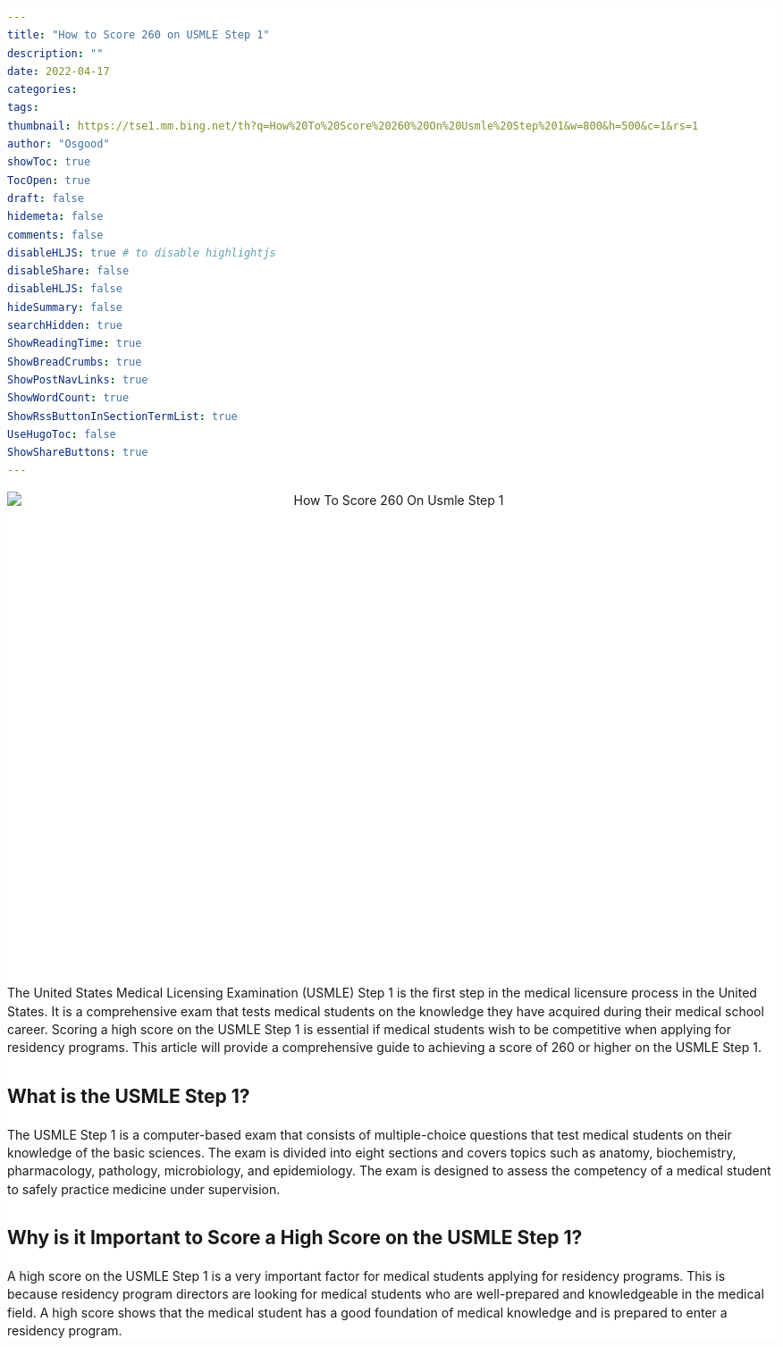 ```yaml
---
title: "How to Score 260 on USMLE Step 1"
description: ""
date: 2022-04-17
categories: 
tags: 
thumbnail: https://tse1.mm.bing.net/th?q=How%20To%20Score%20260%20On%20Usmle%20Step%201&w=800&h=500&c=1&rs=1
author: "Osgood"
showToc: true
TocOpen: true
draft: false
hidemeta: false
comments: false
disableHLJS: true # to disable highlightjs
disableShare: false
disableHLJS: false
hideSummary: false
searchHidden: true
ShowReadingTime: true
ShowBreadCrumbs: true
ShowPostNavLinks: true
ShowWordCount: true
ShowRssButtonInSectionTermList: true
UseHugoToc: false
ShowShareButtons: true
---
```


<center>
	<img src="https://tse1.mm.bing.net/th?q=How%20To%20Score%20260%20On%20Usmle%20Step%201&w=800&h=500&c=1&rs=1" alt="How To Score 260 On Usmle Step 1" width="800" height="500" style="display: block; width: 100%; height: auto">
</center>

The United States Medical Licensing Examination (USMLE) Step 1 is the first step in the medical licensure process in the United States. It is a comprehensive exam that tests medical students on the knowledge they have acquired during their medical school career. Scoring a high score on the USMLE Step 1 is essential if medical students wish to be competitive when applying for residency programs. This article will provide a comprehensive guide to achieving a score of 260 or higher on the USMLE Step 1. 

<h2>What is the USMLE Step 1?</h2>

The USMLE Step 1 is a computer-based exam that consists of multiple-choice questions that test medical students on their knowledge of the basic sciences. The exam is divided into eight sections and covers topics such as anatomy, biochemistry, pharmacology, pathology, microbiology, and epidemiology. The exam is designed to assess the competency of a medical student to safely practice medicine under supervision. 

<h2>Why is it Important to Score a High Score on the USMLE Step 1?</h2>

A high score on the USMLE Step 1 is a very important factor for medical students applying for residency programs. This is because residency program directors are looking for medical students who are well-prepared and knowledgeable in the medical field. A high score shows that the medical student has a good foundation of medical knowledge and is prepared to enter a residency program. 

